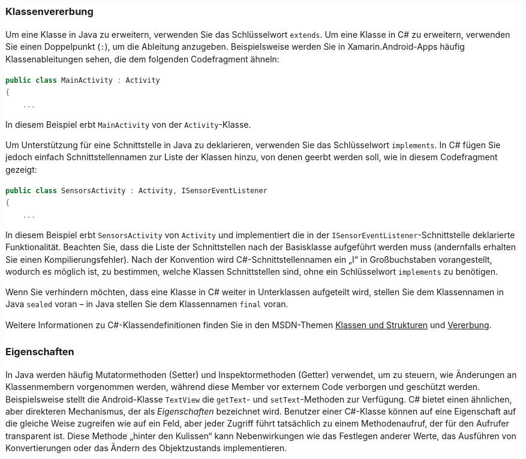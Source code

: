 

### <a name="class-inheritance"></a>Klassenvererbung

Um eine Klasse in Java zu erweitern, verwenden Sie das Schlüsselwort `extends`. Um eine Klasse in C# zu erweitern, verwenden Sie einen Doppelpunkt (`:`), um die Ableitung anzugeben. Beispielsweise werden Sie in Xamarin.Android-Apps häufig Klassenableitungen sehen, die dem folgenden Codefragment ähneln:

```csharp
public class MainActivity : Activity
{
    ...
```

In diesem Beispiel erbt `MainActivity` von der `Activity`-Klasse.

Um Unterstützung für eine Schnittstelle in Java zu deklarieren, verwenden Sie das Schlüsselwort `implements`. In C# fügen Sie jedoch einfach Schnittstellennamen zur Liste der Klassen hinzu, von denen geerbt werden soll, wie in diesem Codefragment gezeigt:

```csharp
public class SensorsActivity : Activity, ISensorEventListener
{
    ...
```

In diesem Beispiel erbt `SensorsActivity` von `Activity` und implementiert die in der `ISensorEventListener`-Schnittstelle deklarierte Funktionalität. Beachten Sie, dass die Liste der Schnittstellen nach der Basisklasse aufgeführt werden muss (andernfalls erhalten Sie einen Kompilierungsfehler). Nach der Konvention wird C#-Schnittstellennamen ein „I“ in Großbuchstaben vorangestellt, wodurch es möglich ist, zu bestimmen, welche Klassen Schnittstellen sind, ohne ein Schlüsselwort `implements` zu benötigen.

Wenn Sie verhindern möchten, dass eine Klasse in C# weiter in Unterklassen aufgeteilt wird, stellen Sie dem Klassennamen in Java `sealed` voran &ndash; in Java stellen Sie dem Klassennamen `final` voran.

Weitere Informationen zu C#-Klassendefinitionen finden Sie in den MSDN-Themen [Klassen und Strukturen](https://msdn.microsoft.com/en-us/library/x9afc042.aspx) und [Vererbung](https://msdn.microsoft.com/en-us/library/x9afc042.aspx).


<a name="properties" />

### <a name="properties"></a>Eigenschaften

In Java werden häufig Mutatormethoden (Setter) und Inspektormethoden (Getter) verwendet, um zu steuern, wie Änderungen an Klassenmembern vorgenommen werden, während diese Member vor externem Code verborgen und geschützt werden. Beispielsweise stellt die Android-Klasse `TextView` die `getText`- und `setText`-Methoden zur Verfügung. C# bietet einen ähnlichen, aber direkteren Mechanismus, der als *Eigenschaften* bezeichnet wird.
Benutzer einer C#-Klasse können auf eine Eigenschaft auf die gleiche Weise zugreifen wie auf ein Feld, aber jeder Zugriff führt tatsächlich zu einem Methodenaufruf, der für den Aufrufer transparent ist. Diese Methode „hinter den Kulissen“ kann Nebenwirkungen wie das Festlegen anderer Werte, das Ausführen von Konvertierungen oder das Ändern des Objektzustands implementieren.
